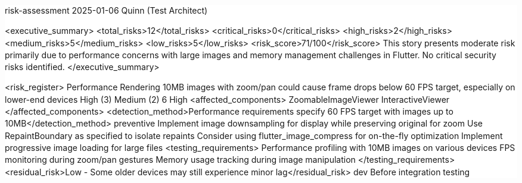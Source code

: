 <poml>
  <document>
    <title>Risk Profile: Story 2.4 - Image Reference During Editing</title>
    <type>risk-assessment</type>
    <date>2025-01-06</date>
    <reviewer>Quinn (Test Architect)</reviewer>
  </document>

  <executive_summary>
    <total_risks>12</total_risks>
    <critical_risks>0</critical_risks>
    <high_risks>2</high_risks>
    <medium_risks>5</medium_risks>
    <low_risks>5</low_risks>
    <risk_score>71/100</risk_score>
    <assessment>This story presents moderate risk primarily due to performance concerns with large images and memory management challenges in Flutter. No critical security risks identified.</assessment>
  </executive_summary>

  <risk_register>
    <risk id="PERF-001">
      <category>Performance</category>
      <title>Large image rendering performance degradation</title>
      <description>Rendering 10MB images with zoom/pan could cause frame drops below 60 FPS target, especially on lower-end devices</description>
      <probability>High (3)</probability>
      <impact>Medium (2)</impact>
      <score>6</score>
      <priority>High</priority>
      <affected_components>
        <component>ZoomableImageViewer</component>
        <component>InteractiveViewer</component>
      </affected_components>
      <detection_method>Performance requirements specify 60 FPS target with images up to 10MB</detection_method>
      <mitigation>
        <strategy>preventive</strategy>
        <actions>
          <action>Implement image downsampling for display while preserving original for zoom</action>
          <action>Use RepaintBoundary as specified to isolate repaints</action>
          <action>Consider using flutter_image_compress for on-the-fly optimization</action>
          <action>Implement progressive image loading for large files</action>
        </actions>
        <testing_requirements>
          <test>Performance profiling with 10MB images on various devices</test>
          <test>FPS monitoring during zoom/pan gestures</test>
          <test>Memory usage tracking during image manipulation</test>
        </testing_requirements>
        <residual_risk>Low - Some older devices may still experience minor lag</residual_risk>
        <owner>dev</owner>
        <timeline>Before integration testing</timeline>
      </mitigation>
    </risk>

